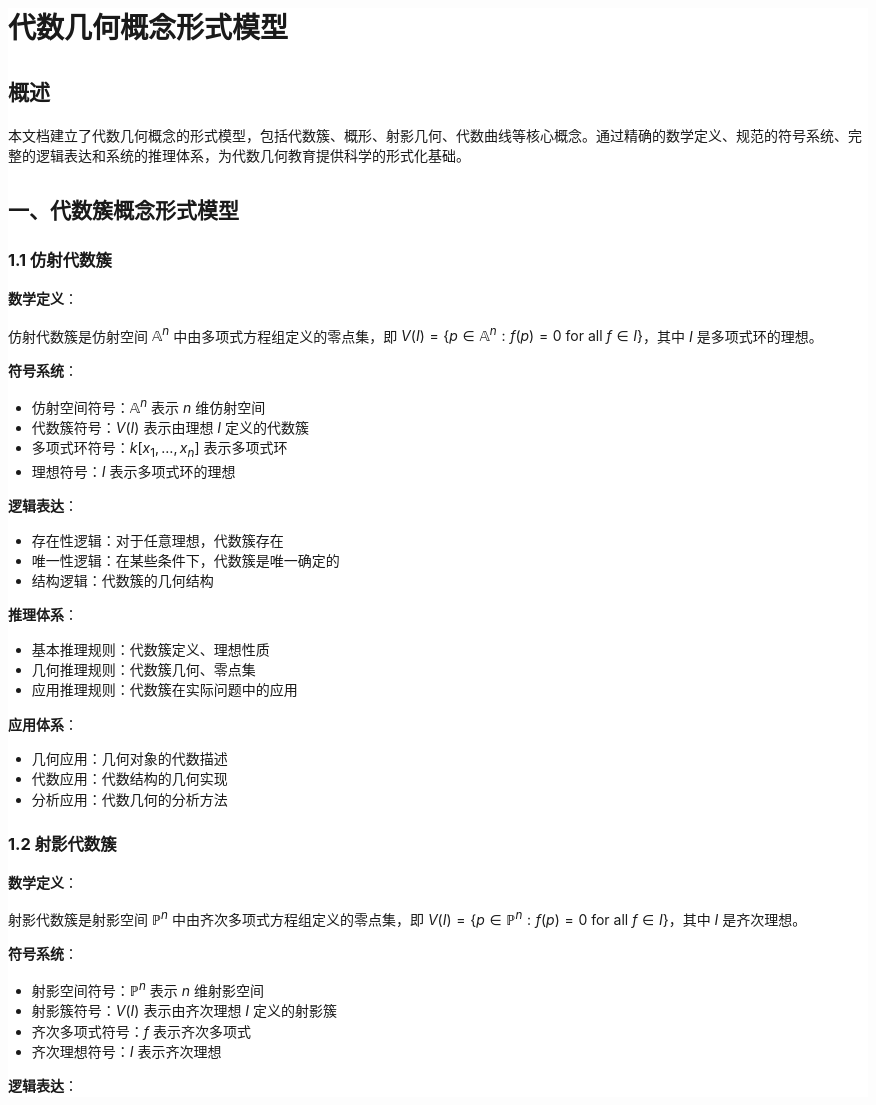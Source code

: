 # 代数几何概念形式模型

## 概述

本文档建立了代数几何概念的形式模型，包括代数簇、概形、射影几何、代数曲线等核心概念。通过精确的数学定义、规范的符号系统、完整的逻辑表达和系统的推理体系，为代数几何教育提供科学的形式化基础。

## 一、代数簇概念形式模型

### 1.1 仿射代数簇

**数学定义**：

仿射代数簇是仿射空间 $\mathbb{A}^n$ 中由多项式方程组定义的零点集，即 $V(I) = \{p \in \mathbb{A}^n : f(p) = 0 \text{ for all } f \in I\}$，其中 $I$ 是多项式环的理想。

**符号系统**：

- 仿射空间符号：$\mathbb{A}^n$ 表示 $n$ 维仿射空间
- 代数簇符号：$V(I)$ 表示由理想 $I$ 定义的代数簇
- 多项式环符号：$k[x_1, \ldots, x_n]$ 表示多项式环
- 理想符号：$I$ 表示多项式环的理想

**逻辑表达**：

- 存在性逻辑：对于任意理想，代数簇存在
- 唯一性逻辑：在某些条件下，代数簇是唯一确定的
- 结构逻辑：代数簇的几何结构

**推理体系**：

- 基本推理规则：代数簇定义、理想性质
- 几何推理规则：代数簇几何、零点集
- 应用推理规则：代数簇在实际问题中的应用

**应用体系**：

- 几何应用：几何对象的代数描述
- 代数应用：代数结构的几何实现
- 分析应用：代数几何的分析方法

### 1.2 射影代数簇

**数学定义**：

射影代数簇是射影空间 $\mathbb{P}^n$ 中由齐次多项式方程组定义的零点集，即 $V(I) = \{p \in \mathbb{P}^n : f(p) = 0 \text{ for all } f \in I\}$，其中 $I$ 是齐次理想。

**符号系统**：

- 射影空间符号：$\mathbb{P}^n$ 表示 $n$ 维射影空间
- 射影簇符号：$V(I)$ 表示由齐次理想 $I$ 定义的射影簇
- 齐次多项式符号：$f$ 表示齐次多项式
- 齐次理想符号：$I$ 表示齐次理想

**逻辑表达**：
